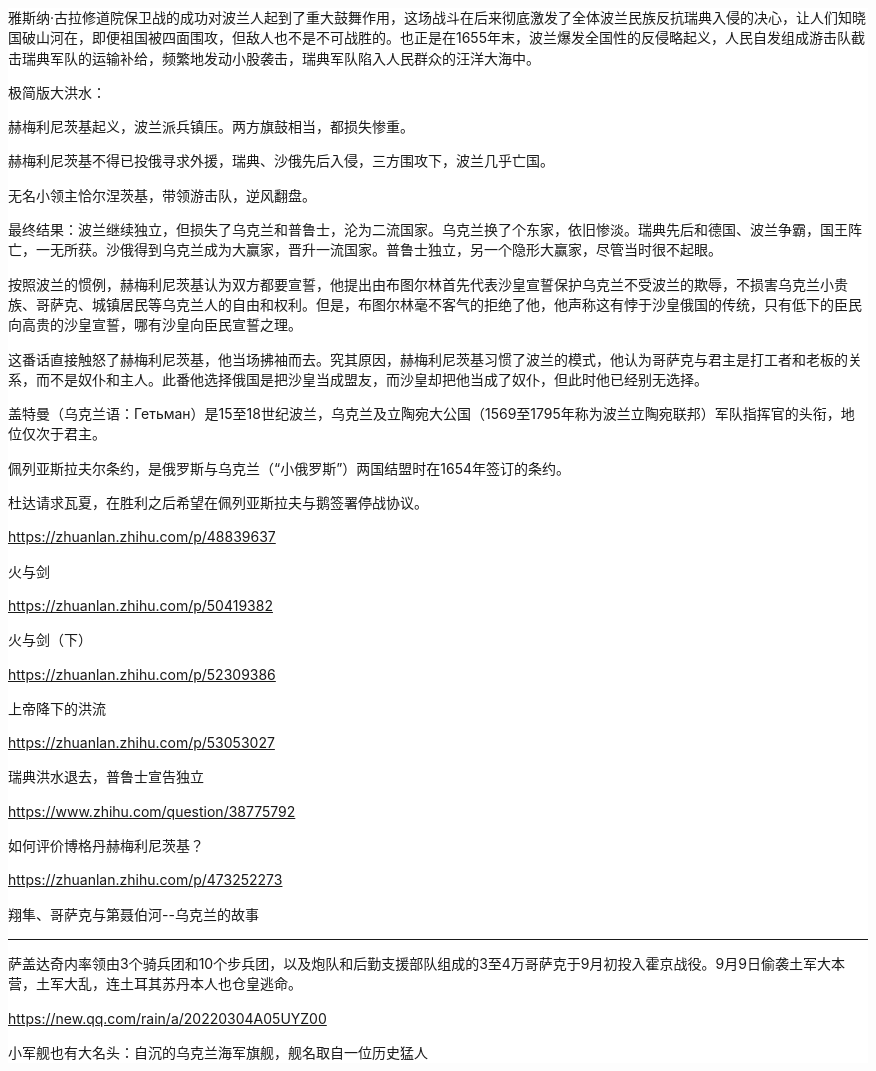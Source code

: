 雅斯纳·古拉修道院保卫战的成功对波兰人起到了重大鼓舞作用，这场战斗在后来彻底激发了全体波兰民族反抗瑞典入侵的决心，让人们知晓国破山河在，即便祖国被四面围攻，但敌人也不是不可战胜的。也正是在1655年末，波兰爆发全国性的反侵略起义，人民自发组成游击队截击瑞典军队的运输补给，频繁地发动小股袭击，瑞典军队陷入人民群众的汪洋大海中。

极简版大洪水：

赫梅利尼茨基起义，波兰派兵镇压。两方旗鼓相当，都损失惨重。

赫梅利尼茨基不得已投俄寻求外援，瑞典、沙俄先后入侵，三方围攻下，波兰几乎亡国。

无名小领主恰尔涅茨基，带领游击队，逆风翻盘。

最终结果：波兰继续独立，但损失了乌克兰和普鲁士，沦为二流国家。乌克兰换了个东家，依旧惨淡。瑞典先后和德国、波兰争霸，国王阵亡，一无所获。沙俄得到乌克兰成为大赢家，晋升一流国家。普鲁士独立，另一个隐形大赢家，尽管当时很不起眼。

按照波兰的惯例，赫梅利尼茨基认为双方都要宣誓，他提出由布图尔林首先代表沙皇宣誓保护乌克兰不受波兰的欺辱，不损害乌克兰小贵族、哥萨克、城镇居民等乌克兰人的自由和权利。但是，布图尔林毫不客气的拒绝了他，他声称这有悖于沙皇俄国的传统，只有低下的臣民向高贵的沙皇宣誓，哪有沙皇向臣民宣誓之理。

这番话直接触怒了赫梅利尼茨基，他当场拂袖而去。究其原因，赫梅利尼茨基习惯了波兰的模式，他认为哥萨克与君主是打工者和老板的关系，而不是奴仆和主人。此番他选择俄国是把沙皇当成盟友，而沙皇却把他当成了奴仆，但此时他已经别无选择。

盖特曼（乌克兰语：Гетьман）是15至18世纪波兰，乌克兰及立陶宛大公国（1569至1795年称为波兰立陶宛联邦）军队指挥官的头衔，地位仅次于君主。

佩列亚斯拉夫尔条约，是俄罗斯与乌克兰（“小俄罗斯”）两国结盟时在1654年签订的条约。

杜达请求瓦夏，在胜利之后希望在佩列亚斯拉夫与鹅签署停战协议。

https://zhuanlan.zhihu.com/p/48839637

火与剑

https://zhuanlan.zhihu.com/p/50419382

火与剑（下）

https://zhuanlan.zhihu.com/p/52309386

上帝降下的洪流

https://zhuanlan.zhihu.com/p/53053027

瑞典洪水退去，普鲁士宣告独立

https://www.zhihu.com/question/38775792

如何评价博格丹赫梅利尼茨基？

https://zhuanlan.zhihu.com/p/473252273

翔隼、哥萨克与第聂伯河--乌克兰的故事

---

萨盖达奇内率领由3个骑兵团和10个步兵团，以及炮队和后勤支援部队组成的3至4万哥萨克于9月初投入霍京战役。9月9日偷袭土军大本营，土军大乱，连土耳其苏丹本人也仓皇逃命。

https://new.qq.com/rain/a/20220304A05UYZ00

小军舰也有大名头：自沉的乌克兰海军旗舰，舰名取自一位历史猛人
